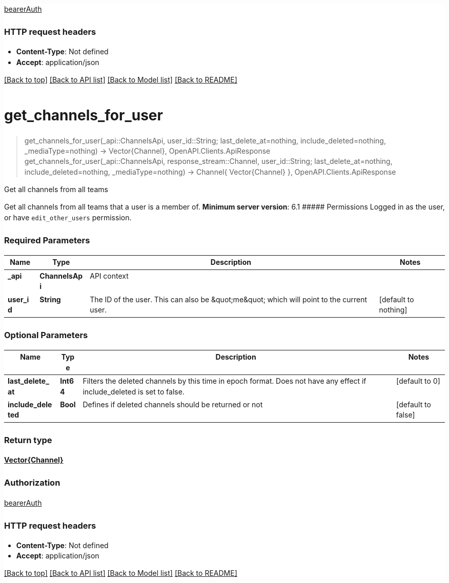 [bearerAuth](../README.md#bearerAuth)

### HTTP request headers

 - **Content-Type**: Not defined
 - **Accept**: application/json

[[Back to top]](#) [[Back to API list]](../README.md#api-endpoints) [[Back to Model list]](../README.md#models) [[Back to README]](../README.md)

# **get_channels_for_user**
> get_channels_for_user(_api::ChannelsApi, user_id::String; last_delete_at=nothing, include_deleted=nothing, _mediaType=nothing) -> Vector{Channel}, OpenAPI.Clients.ApiResponse <br/>
> get_channels_for_user(_api::ChannelsApi, response_stream::Channel, user_id::String; last_delete_at=nothing, include_deleted=nothing, _mediaType=nothing) -> Channel{ Vector{Channel} }, OpenAPI.Clients.ApiResponse

Get all channels from all teams

Get all channels from all teams that a user is a member of.  __Minimum server version__: 6.1  ##### Permissions  Logged in as the user, or have `edit_other_users` permission. 

### Required Parameters

Name | Type | Description  | Notes
------------- | ------------- | ------------- | -------------
 **_api** | **ChannelsApi** | API context | 
**user_id** | **String**| The ID of the user. This can also be \&quot;me\&quot; which will point to the current user. | [default to nothing]

### Optional Parameters

Name | Type | Description  | Notes
------------- | ------------- | ------------- | -------------
 **last_delete_at** | **Int64**| Filters the deleted channels by this time in epoch format. Does not have any effect if include_deleted is set to false. | [default to 0]
 **include_deleted** | **Bool**| Defines if deleted channels should be returned or not | [default to false]

### Return type

[**Vector{Channel}**](Channel.md)

### Authorization

[bearerAuth](../README.md#bearerAuth)

### HTTP request headers

 - **Content-Type**: Not defined
 - **Accept**: application/json

[[Back to top]](#) [[Back to API list]](../README.md#api-endpoints) [[Back to Model list]](../README.md#models) [[Back to README]](../README.md)

